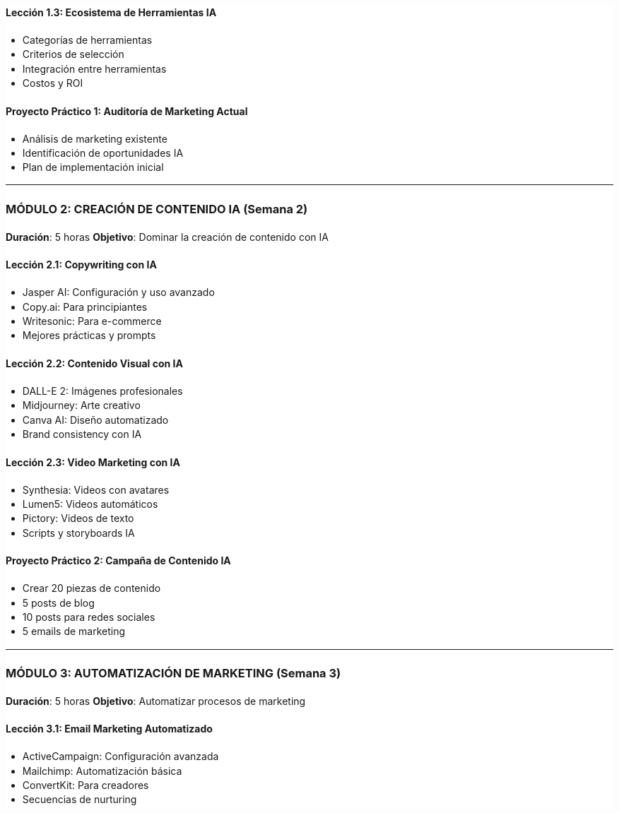 #### **Lección 1.3: Ecosistema de Herramientas IA**
- Categorías de herramientas
- Criterios de selección
- Integración entre herramientas
- Costos y ROI

#### **Proyecto Práctico 1**: Auditoría de Marketing Actual
- Análisis de marketing existente
- Identificación de oportunidades IA
- Plan de implementación inicial

---

### **MÓDULO 2: CREACIÓN DE CONTENIDO IA (Semana 2)**
**Duración**: 5 horas
**Objetivo**: Dominar la creación de contenido con IA

#### **Lección 2.1: Copywriting con IA**
- Jasper AI: Configuración y uso avanzado
- Copy.ai: Para principiantes
- Writesonic: Para e-commerce
- Mejores prácticas y prompts

#### **Lección 2.2: Contenido Visual con IA**
- DALL-E 2: Imágenes profesionales
- Midjourney: Arte creativo
- Canva AI: Diseño automatizado
- Brand consistency con IA

#### **Lección 2.3: Video Marketing con IA**
- Synthesia: Videos con avatares
- Lumen5: Videos automáticos
- Pictory: Videos de texto
- Scripts y storyboards IA

#### **Proyecto Práctico 2**: Campaña de Contenido IA
- Crear 20 piezas de contenido
- 5 posts de blog
- 10 posts para redes sociales
- 5 emails de marketing

---

### **MÓDULO 3: AUTOMATIZACIÓN DE MARKETING (Semana 3)**
**Duración**: 5 horas
**Objetivo**: Automatizar procesos de marketing

#### **Lección 3.1: Email Marketing Automatizado**
- ActiveCampaign: Configuración avanzada
- Mailchimp: Automatización básica
- ConvertKit: Para creadores
- Secuencias de nurturing
